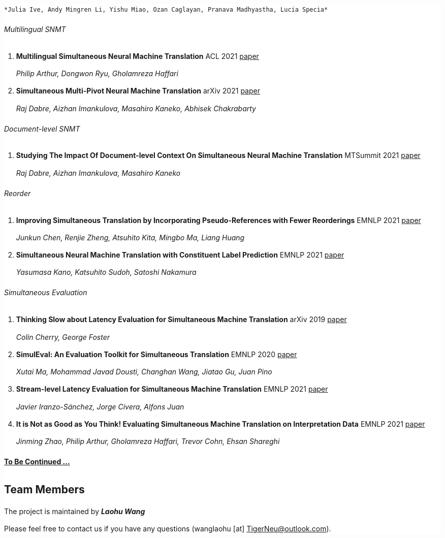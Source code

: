     *Julia Ive, Andy Mingren Li, Yishu Miao, Ozan Caglayan, Pranava Madhyastha, Lucia Specia*

###### Multilingual SNMT

1. **Multilingual Simultaneous Neural Machine Translation** ACL 2021 [paper](https://aclanthology.org/2021.findings-acl.420.pdf)

    *Philip Arthur, Dongwon Ryu, Gholamreza Haffari*

2. **Simultaneous Multi-Pivot Neural Machine Translation** arXiv 2021 [paper](https://arxiv.org/abs/2104.07410)

    *Raj Dabre, Aizhan Imankulova, Masahiro Kaneko, Abhisek Chakrabarty*

###### Document-level SNMT

1. **Studying The Impact Of Document-level Context On Simultaneous Neural Machine Translation** MTSummit 2021 [paper](https://aclanthology.org/2021.mtsummit-research.17/)

    *Raj Dabre, Aizhan Imankulova, Masahiro Kaneko*

###### Reorder

1. **Improving Simultaneous Translation by Incorporating Pseudo-References with Fewer Reorderings** EMNLP 2021 [paper](https://arxiv.org/abs/2010.11247)

    *Junkun Chen, Renjie Zheng, Atsuhito Kita, Mingbo Ma, Liang Huang*

2. **Simultaneous Neural Machine Translation with Constituent Label Prediction** EMNLP 2021 [paper](https://arxiv.org/abs/2110.13480)

    *Yasumasa Kano, Katsuhito Sudoh, Satoshi Nakamura*

###### Simultaneous Evaluation

1. **Thinking Slow about Latency Evaluation for Simultaneous Machine Translation** arXiv 2019 [paper](https://arxiv.org/abs/1906.00048)

    *Colin Cherry, George Foster*

2. **SimulEval: An Evaluation Toolkit for Simultaneous Translation** EMNLP 2020 [paper](https://arxiv.org/abs/2007.16193)

    *Xutai Ma, Mohammad Javad Dousti, Changhan Wang, Jiatao Gu, Juan Pino*

3. **Stream-level Latency Evaluation for Simultaneous Machine Translation** EMNLP 2021 [paper](https://arxiv.org/abs/2104.08817)

    *Javier Iranzo-Sánchez, Jorge Civera, Alfons Juan*

4. **It is Not as Good as You Think! Evaluating Simultaneous Machine Translation on Interpretation Data** EMNLP 2021 [paper](https://arxiv.org/abs/2110.05213)

    *Jinming Zhao, Philip Arthur, Gholamreza Haffari, Trevor Cohn, Ehsan Shareghi*


#### [To Be Continued ...](#content)


## Team Members

The project is maintained by <b>*Laohu Wang*</b>

Please feel free to contact us if you have any questions (wanglaohu [at] TigerNeu@outlook.com).

